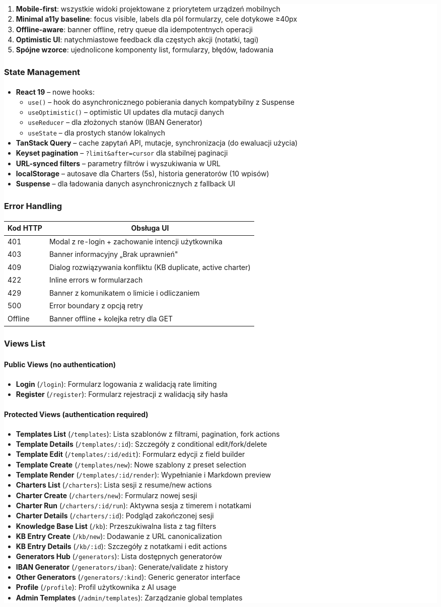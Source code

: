 1. **Mobile-first**: wszystkie widoki projektowane z priorytetem urządzeń mobilnych
2. **Minimal a11y baseline**: focus visible, labels dla pól formularzy, cele dotykowe ≥40px
3. **Offline-aware**: banner offline, retry queue dla idempotentnych operacji
4. **Optimistic UI**: natychmiastowe feedback dla częstych akcji (notatki, tagi)
5. **Spójne wzorce**: ujednolicone komponenty list, formularzy, błędów, ładowania

### State Management

- **React 19** – nowe hooks:
  - `use()` – hook do asynchronicznego pobierania danych kompatybilny z Suspense
  - `useOptimistic()` – optimistic UI updates dla mutacji danych
  - `useReducer` – dla złożonych stanów (IBAN Generator)
  - `useState` – dla prostych stanów lokalnych
- **TanStack Query** – cache zapytań API, mutacje, synchronizacja (do ewaluacji użycia)
- **Keyset pagination** – `?limit&after=cursor` dla stabilnej paginacji
- **URL-synced filters** – parametry filtrów i wyszukiwania w URL
- **localStorage** – autosave dla Charters (5s), historia generatorów (10 wpisów)
- **Suspense** – dla ładowania danych asynchronicznych z fallback UI

### Error Handling

| Kod HTTP | Obsługa UI                                                    |
| -------- | ------------------------------------------------------------- |
| 401      | Modal z re-login + zachowanie intencji użytkownika            |
| 403      | Banner informacyjny „Brak uprawnień"                          |
| 409      | Dialog rozwiązywania konfliktu (KB duplicate, active charter) |
| 422      | Inline errors w formularzach                                  |
| 429      | Banner z komunikatem o limicie i odliczaniem                  |
| 500      | Error boundary z opcją retry                                  |
| Offline  | Banner offline + kolejka retry dla GET                        |

### Views List

#### Public Views (no authentication)

- **Login** (`/login`): Formularz logowania z walidacją rate limiting
- **Register** (`/register`): Formularz rejestracji z walidacją siły hasła

#### Protected Views (authentication required)

- **Templates List** (`/templates`): Lista szablonów z filtrami, pagination, fork actions
- **Template Details** (`/templates/:id`): Szczegóły z conditional edit/fork/delete
- **Template Edit** (`/templates/:id/edit`): Formularz edycji z field builder
- **Template Create** (`/templates/new`): Nowe szablony z preset selection
- **Template Render** (`/templates/:id/render`): Wypełnianie i Markdown preview
- **Charters List** (`/charters`): Lista sesji z resume/new actions
- **Charter Create** (`/charters/new`): Formularz nowej sesji
- **Charter Run** (`/charters/:id/run`): Aktywna sesja z timerem i notatkami
- **Charter Details** (`/charters/:id`): Podgląd zakończonej sesji
- **Knowledge Base List** (`/kb`): Przeszukiwalna lista z tag filters
- **KB Entry Create** (`/kb/new`): Dodawanie z URL canonicalization
- **KB Entry Details** (`/kb/:id`): Szczegóły z notatkami i edit actions
- **Generators Hub** (`/generators`): Lista dostępnych generatorów
- **IBAN Generator** (`/generators/iban`): Generate/validate z history
- **Other Generators** (`/generators/:kind`): Generic generator interface
- **Profile** (`/profile`): Profil użytkownika z AI usage
- **Admin Templates** (`/admin/templates`): Zarządzanie global templates
